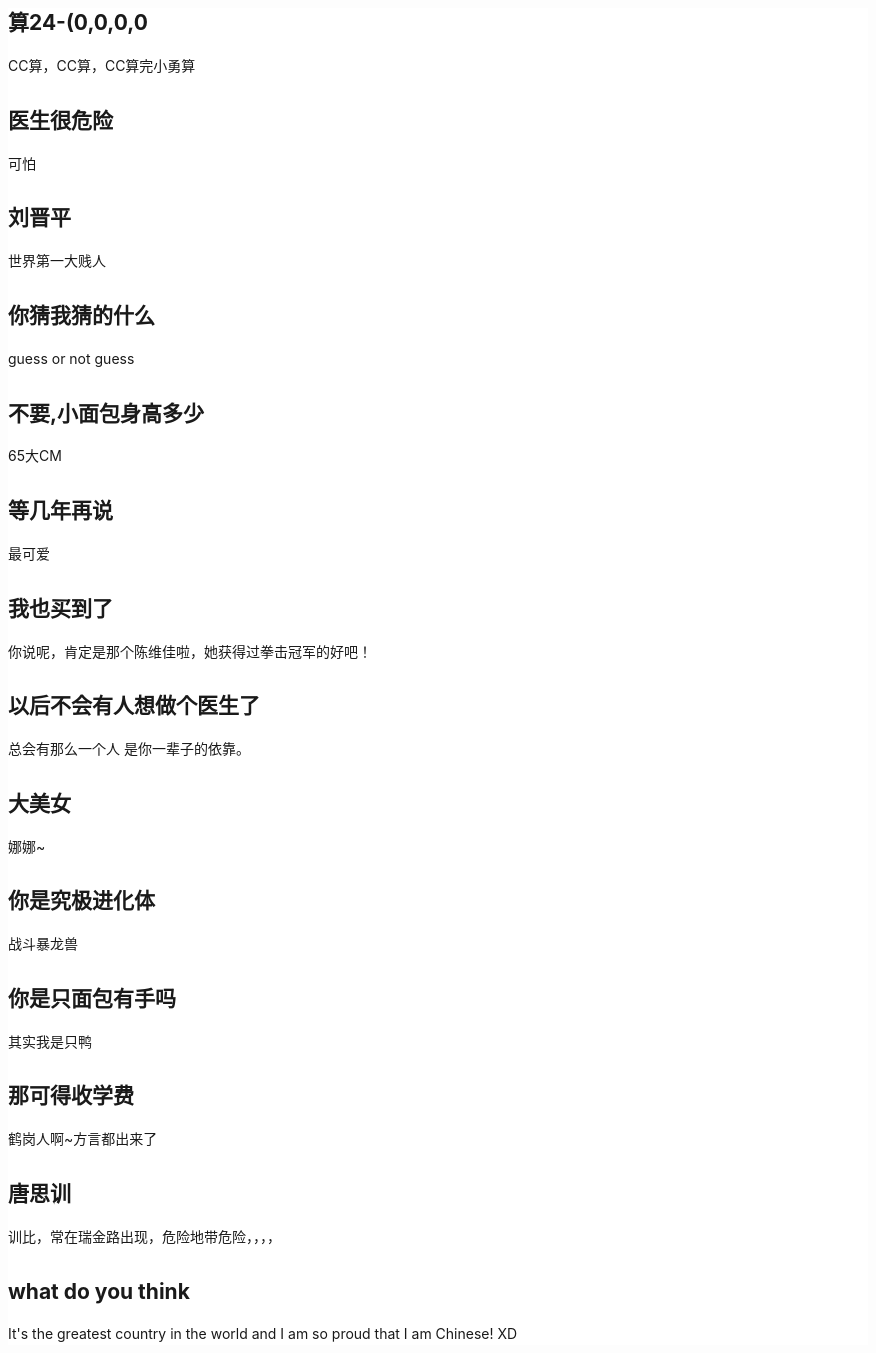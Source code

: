 ## 算24-(0,0,0,0
CC算，CC算，CC算完小勇算

## 医生很危险
可怕

## 刘晋平
世界第一大贱人

## 你猜我猜的什么
guess or not guess

## 不要,小面包身高多少
65大CM

## 等几年再说
最可爱

## 我也买到了
你说呢，肯定是那个陈维佳啦，她获得过拳击冠军的好吧！

## 以后不会有人想做个医生了
总会有那么一个人 是你一辈子的依靠。

## 大美女
娜娜~

## 你是究极进化体
战斗暴龙兽

## 你是只面包有手吗
其实我是只鸭

## 那可得收学费
鹤岗人啊~方言都出来了

## 唐思训
训比，常在瑞金路出现，危险地带危险，，，，

## what do you think
It's the greatest country in the world and I am so proud that I am Chinese! XD
